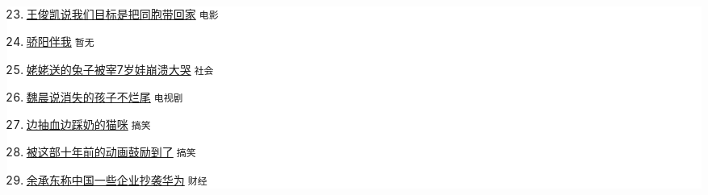 23. [王俊凯说我们目标是把同胞带回家](https://m.weibo.cn/search?containerid=100103type%3D1%26t%3D10%26q%3D%23%E7%8E%8B%E4%BF%8A%E5%87%AF%E8%AF%B4%E6%88%91%E4%BB%AC%E7%9B%AE%E6%A0%87%E6%98%AF%E6%8A%8A%E5%90%8C%E8%83%9E%E5%B8%A6%E5%9B%9E%E5%AE%B6%23&stream_entry_id=31&isnewpage=1&extparam=seat%3D1%26dgr%3D0%26cate%3D0%26flag%3D1%26band_rank%3D21%26filter_type%3Drealtimehot%26pos%3D21%26lcate%3D5001%26q%3D%2523%25E7%258E%258B%25E4%25BF%258A%25E5%2587%25AF%25E8%25AF%25B4%25E6%2588%2591%25E4%25BB%25AC%25E7%259B%25AE%25E6%25A0%2587%25E6%2598%25AF%25E6%258A%258A%25E5%2590%258C%25E8%2583%259E%25E5%25B8%25A6%25E5%259B%259E%25E5%25AE%25B6%2523%26c_type%3D31%26realpos%3D21%26display_time%3D1663585446%26pre_seqid%3D1663585446418025306319&luicode=10000011&lfid=106003type%3D25%26t%3D3%26disable_hot%3D1%26filter_type%3Drealtimehot) `电影` 

24. [骄阳伴我](https://m.weibo.cn/search?containerid=100103type%3D1%26t%3D10%26q%3D%23%E9%AA%84%E9%98%B3%E4%BC%B4%E6%88%91%23&stream_entry_id=31&isnewpage=1&extparam=seat%3D1%26dgr%3D0%26cate%3D0%26flag%3D1%26band_rank%3D22%26filter_type%3Drealtimehot%26pos%3D22%26lcate%3D5001%26q%3D%2523%25E9%25AA%2584%25E9%2598%25B3%25E4%25BC%25B4%25E6%2588%2591%2523%26c_type%3D31%26realpos%3D22%26display_time%3D1663585446%26pre_seqid%3D1663585446418025306319&luicode=10000011&lfid=106003type%3D25%26t%3D3%26disable_hot%3D1%26filter_type%3Drealtimehot) `暂无` 

25. [姥姥送的兔子被宰7岁娃崩溃大哭](https://m.weibo.cn/search?containerid=100103type%3D1%26t%3D10%26q%3D%23%E5%A7%A5%E5%A7%A5%E9%80%81%E7%9A%84%E5%85%94%E5%AD%90%E8%A2%AB%E5%AE%B07%E5%B2%81%E5%A8%83%E5%B4%A9%E6%BA%83%E5%A4%A7%E5%93%AD%23&stream_entry_id=31&isnewpage=1&extparam=seat%3D1%26dgr%3D0%26cate%3D0%26flag%3D1%26band_rank%3D23%26filter_type%3Drealtimehot%26pos%3D23%26lcate%3D5001%26q%3D%2523%25E5%25A7%25A5%25E5%25A7%25A5%25E9%2580%2581%25E7%259A%2584%25E5%2585%2594%25E5%25AD%2590%25E8%25A2%25AB%25E5%25AE%25B07%25E5%25B2%2581%25E5%25A8%2583%25E5%25B4%25A9%25E6%25BA%2583%25E5%25A4%25A7%25E5%2593%25AD%2523%26c_type%3D31%26realpos%3D23%26display_time%3D1663585446%26pre_seqid%3D1663585446418025306319&luicode=10000011&lfid=106003type%3D25%26t%3D3%26disable_hot%3D1%26filter_type%3Drealtimehot) `社会` 

26. [魏晨说消失的孩子不烂尾](https://m.weibo.cn/search?containerid=100103type%3D1%26t%3D10%26q%3D%23%E9%AD%8F%E6%99%A8%E8%AF%B4%E6%B6%88%E5%A4%B1%E7%9A%84%E5%AD%A9%E5%AD%90%E4%B8%8D%E7%83%82%E5%B0%BE%23&stream_entry_id=31&isnewpage=1&extparam=seat%3D1%26dgr%3D0%26cate%3D0%26flag%3D0%26band_rank%3D24%26filter_type%3Drealtimehot%26pos%3D24%26lcate%3D5001%26q%3D%2523%25E9%25AD%258F%25E6%2599%25A8%25E8%25AF%25B4%25E6%25B6%2588%25E5%25A4%25B1%25E7%259A%2584%25E5%25AD%25A9%25E5%25AD%2590%25E4%25B8%258D%25E7%2583%2582%25E5%25B0%25BE%2523%26c_type%3D31%26realpos%3D24%26display_time%3D1663585446%26pre_seqid%3D1663585446418025306319&luicode=10000011&lfid=106003type%3D25%26t%3D3%26disable_hot%3D1%26filter_type%3Drealtimehot) `电视剧` 

27. [边抽血边踩奶的猫咪](https://m.weibo.cn/search?containerid=100103type%3D1%26t%3D10%26q%3D%23%E8%BE%B9%E6%8A%BD%E8%A1%80%E8%BE%B9%E8%B8%A9%E5%A5%B6%E7%9A%84%E7%8C%AB%E5%92%AA%23&stream_entry_id=31&isnewpage=1&extparam=seat%3D1%26dgr%3D0%26cate%3D0%26flag%3D0%26band_rank%3D25%26filter_type%3Drealtimehot%26pos%3D25%26lcate%3D5001%26q%3D%2523%25E8%25BE%25B9%25E6%258A%25BD%25E8%25A1%2580%25E8%25BE%25B9%25E8%25B8%25A9%25E5%25A5%25B6%25E7%259A%2584%25E7%258C%25AB%25E5%2592%25AA%2523%26c_type%3D31%26realpos%3D25%26display_time%3D1663585446%26pre_seqid%3D1663585446418025306319&luicode=10000011&lfid=106003type%3D25%26t%3D3%26disable_hot%3D1%26filter_type%3Drealtimehot) `搞笑` 

28. [被这部十年前的动画鼓励到了](https://m.weibo.cn/search?containerid=100103type%3D1%26t%3D10%26q%3D%23%E8%A2%AB%E8%BF%99%E9%83%A8%E5%8D%81%E5%B9%B4%E5%89%8D%E7%9A%84%E5%8A%A8%E7%94%BB%E9%BC%93%E5%8A%B1%E5%88%B0%E4%BA%86%23&stream_entry_id=31&isnewpage=1&extparam=seat%3D1%26dgr%3D0%26cate%3D0%26flag%3D1%26band_rank%3D26%26filter_type%3Drealtimehot%26pos%3D26%26lcate%3D5001%26q%3D%2523%25E8%25A2%25AB%25E8%25BF%2599%25E9%2583%25A8%25E5%258D%2581%25E5%25B9%25B4%25E5%2589%258D%25E7%259A%2584%25E5%258A%25A8%25E7%2594%25BB%25E9%25BC%2593%25E5%258A%25B1%25E5%2588%25B0%25E4%25BA%2586%2523%26c_type%3D31%26realpos%3D26%26display_time%3D1663585446%26pre_seqid%3D1663585446418025306319&luicode=10000011&lfid=106003type%3D25%26t%3D3%26disable_hot%3D1%26filter_type%3Drealtimehot) `搞笑` 

29. [余承东称中国一些企业抄袭华为](https://m.weibo.cn/search?containerid=100103type%3D1%26t%3D10%26q%3D%23%E4%BD%99%E6%89%BF%E4%B8%9C%E7%A7%B0%E4%B8%AD%E5%9B%BD%E4%B8%80%E4%BA%9B%E4%BC%81%E4%B8%9A%E6%8A%84%E8%A2%AD%E5%8D%8E%E4%B8%BA%23&stream_entry_id=31&isnewpage=1&extparam=seat%3D1%26dgr%3D0%26cate%3D0%26flag%3D0%26band_rank%3D27%26filter_type%3Drealtimehot%26pos%3D27%26lcate%3D5001%26q%3D%2523%25E4%25BD%2599%25E6%2589%25BF%25E4%25B8%259C%25E7%25A7%25B0%25E4%25B8%25AD%25E5%259B%25BD%25E4%25B8%2580%25E4%25BA%259B%25E4%25BC%2581%25E4%25B8%259A%25E6%258A%2584%25E8%25A2%25AD%25E5%258D%258E%25E4%25B8%25BA%2523%26c_type%3D31%26realpos%3D27%26display_time%3D1663585446%26pre_seqid%3D1663585446418025306319&luicode=10000011&lfid=106003type%3D25%26t%3D3%26disable_hot%3D1%26filter_type%3Drealtimehot) `财经` 

